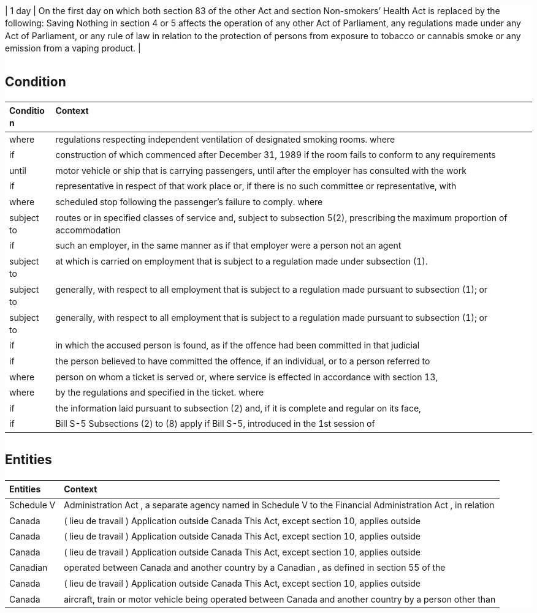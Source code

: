 | 1 day      | On the first day on which both section 83 of the other Act and section  Non-smokers’ Health Act  is replaced by the following: Saving Nothing in section 4 or 5 affects the operation of any other Act of Parliament, any regulations made under any Act of Parliament, or any rule of law in relation to the protection of persons from exposure to tobacco or cannabis smoke or any emission from a vaping product.                                                                                                                                                                                                                                                                                                                                                                                                                                                                                                                                                                                                                                                                                                                                                                                                                                                                                                                                                                                                                                                                                                                                                                                                                                                                                                                                                                                                                                                                                                                                                                                                                               |


## Condition
| Condition   | Context                                                                                                                        |
|:------------|:-------------------------------------------------------------------------------------------------------------------------------|
| where       | regulations respecting independent ventilation of designated smoking rooms. where                                              |
| if          | construction of which commenced after December 31, 1989 if the room fails to conform to any requirements                       |
| until       | motor vehicle or ship that is carrying passengers, until after the employer has consulted with the work                        |
| if          | representative in respect of that work place or, if there is no such committee or representative, with                         |
| where       | scheduled stop following the passenger’s failure to comply. where                                                              |
| subject to  | routes or in specified classes of service and, subject to subsection 5(2), prescribing the maximum proportion of accommodation |
| if          | such an employer, in the same manner as if that employer were a person not an agent                                            |
| subject to  | at which is carried on employment that is subject to  a regulation made under subsection (1).                                  |
| subject to  | generally, with respect to all employment that is subject to a regulation made pursuant to subsection (1); or                  |
| subject to  | generally, with respect to all employment that is subject to a regulation made pursuant to subsection (1); or                  |
| if          | in which the accused person is found, as if the offence had been committed in that judicial                                    |
| if          | the person believed to have committed the offence, if an individual, or to a person referred to                                |
| where       | person on whom a ticket is served or, where service is effected in accordance with section 13,                                 |
| where       | by the regulations and specified in the ticket. where                                                                          |
| if          | the information laid pursuant to subsection (2) and, if it is complete and regular on its face,                                |
| if          | Bill S-5 Subsections (2) to (8) apply  if Bill S-5, introduced in the 1st session of                                           |


## Entities
| Entities           | Context                                                                                                                      |
|:-------------------|:-----------------------------------------------------------------------------------------------------------------------------|
| Schedule V         | Administration Act , a separate agency named in Schedule V to the Financial Administration Act , in relation                 |
| Canada             | ( lieu de travail ) Application outside  Canada  This Act, except section 10, applies outside                                |
| Canada             | ( lieu de travail ) Application outside  Canada  This Act, except section 10, applies outside                                |
| Canada             | ( lieu de travail ) Application outside  Canada  This Act, except section 10, applies outside                                |
| Canadian           | operated between Canada and another country by a Canadian , as defined in section 55 of the                                  |
| Canada             | ( lieu de travail ) Application outside  Canada  This Act, except section 10, applies outside                                |
| Canada             | aircraft, train or motor vehicle being operated between Canada and another country by a person other than                    |